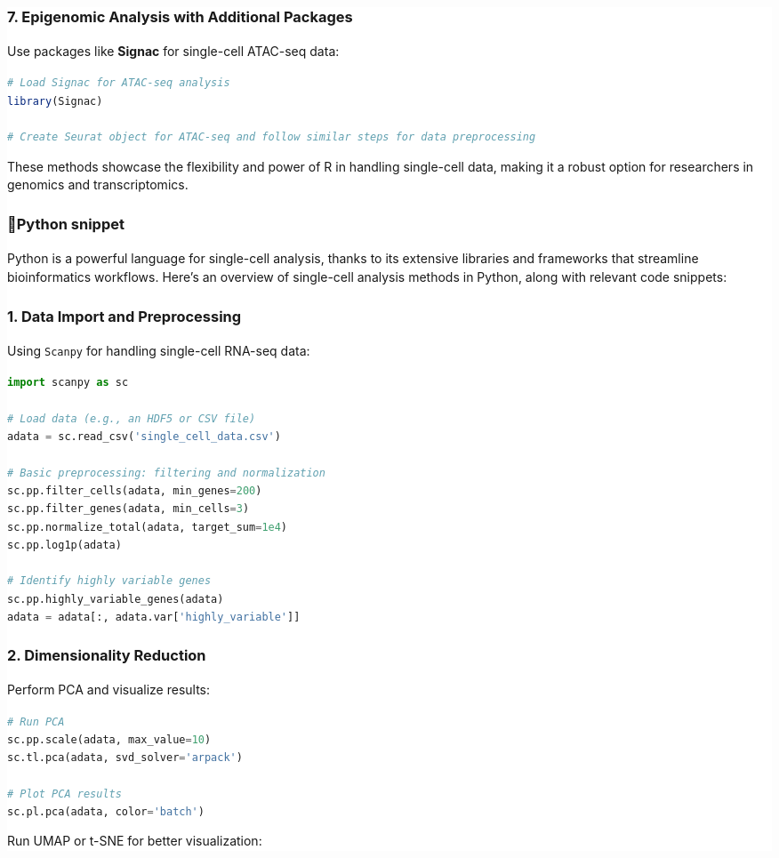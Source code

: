 ### 7. **Epigenomic Analysis with Additional Packages**

Use packages like **Signac** for single-cell ATAC-seq data:

```r
# Load Signac for ATAC-seq analysis
library(Signac)

# Create Seurat object for ATAC-seq and follow similar steps for data preprocessing
```

These methods showcase the flexibility and power of R in handling single-cell data, making it a robust option for researchers in genomics and transcriptomics.

### :cactus:Python snippet

Python is a powerful language for single-cell analysis, thanks to its extensive libraries and frameworks that streamline bioinformatics workflows. Here’s an overview of single-cell analysis methods in Python, along with relevant code snippets:

### 1. **Data Import and Preprocessing**

Using `Scanpy` for handling single-cell RNA-seq data:

```python
import scanpy as sc

# Load data (e.g., an HDF5 or CSV file)
adata = sc.read_csv('single_cell_data.csv')

# Basic preprocessing: filtering and normalization
sc.pp.filter_cells(adata, min_genes=200)
sc.pp.filter_genes(adata, min_cells=3)
sc.pp.normalize_total(adata, target_sum=1e4)
sc.pp.log1p(adata)

# Identify highly variable genes
sc.pp.highly_variable_genes(adata)
adata = adata[:, adata.var['highly_variable']]
```

### 2. **Dimensionality Reduction**

Perform PCA and visualize results:

```python
# Run PCA
sc.pp.scale(adata, max_value=10)
sc.tl.pca(adata, svd_solver='arpack')

# Plot PCA results
sc.pl.pca(adata, color='batch')
```

Run UMAP or t-SNE for better visualization:
